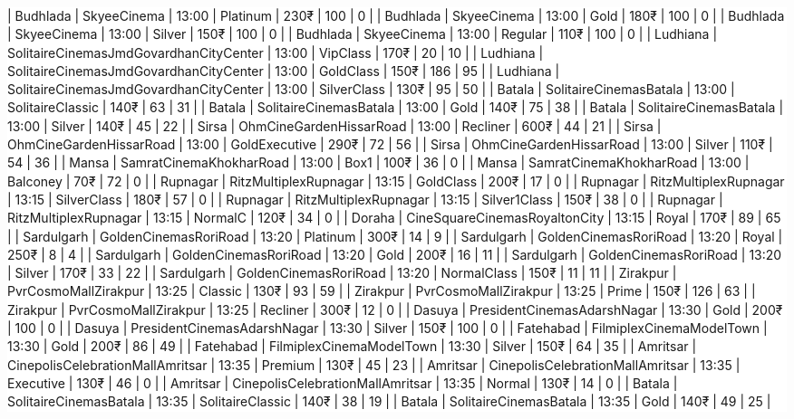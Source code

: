 | Budhlada    | SkyeeCinema                            | 13:00 | Platinum         |   230₹ |      100 |      0 |
| Budhlada    | SkyeeCinema                            | 13:00 | Gold             |   180₹ |      100 |      0 |
| Budhlada    | SkyeeCinema                            | 13:00 | Silver           |   150₹ |      100 |      0 |
| Budhlada    | SkyeeCinema                            | 13:00 | Regular          |   110₹ |      100 |      0 |
| Ludhiana    | SolitaireCinemasJmdGovardhanCityCenter | 13:00 | VipClass         |   170₹ |       20 |     10 |
| Ludhiana    | SolitaireCinemasJmdGovardhanCityCenter | 13:00 | GoldClass        |   150₹ |      186 |     95 |
| Ludhiana    | SolitaireCinemasJmdGovardhanCityCenter | 13:00 | SilverClass      |   130₹ |       95 |     50 |
| Batala      | SolitaireCinemasBatala                 | 13:00 | SolitaireClassic |   140₹ |       63 |     31 |
| Batala      | SolitaireCinemasBatala                 | 13:00 | Gold             |   140₹ |       75 |     38 |
| Batala      | SolitaireCinemasBatala                 | 13:00 | Silver           |   140₹ |       45 |     22 |
| Sirsa       | OhmCineGardenHissarRoad                | 13:00 | Recliner         |   600₹ |       44 |     21 |
| Sirsa       | OhmCineGardenHissarRoad                | 13:00 | GoldExecutive    |   290₹ |       72 |     56 |
| Sirsa       | OhmCineGardenHissarRoad                | 13:00 | Silver           |   110₹ |       54 |     36 |
| Mansa       | SamratCinemaKhokharRoad                | 13:00 | Box1             |   100₹ |       36 |      0 |
| Mansa       | SamratCinemaKhokharRoad                | 13:00 | Balconey         |    70₹ |       72 |      0 |
| Rupnagar    | RitzMultiplexRupnagar                  | 13:15 | GoldClass        |   200₹ |       17 |      0 |
| Rupnagar    | RitzMultiplexRupnagar                  | 13:15 | SilverClass      |   180₹ |       57 |      0 |
| Rupnagar    | RitzMultiplexRupnagar                  | 13:15 | Silver1Class     |   150₹ |       38 |      0 |
| Rupnagar    | RitzMultiplexRupnagar                  | 13:15 | NormalC          |   120₹ |       34 |      0 |
| Doraha      | CineSquareCinemasRoyaltonCity          | 13:15 | Royal            |   170₹ |       89 |     65 |
| Sardulgarh  | GoldenCinemasRoriRoad                  | 13:20 | Platinum         |   300₹ |       14 |      9 |
| Sardulgarh  | GoldenCinemasRoriRoad                  | 13:20 | Royal            |   250₹ |        8 |      4 |
| Sardulgarh  | GoldenCinemasRoriRoad                  | 13:20 | Gold             |   200₹ |       16 |     11 |
| Sardulgarh  | GoldenCinemasRoriRoad                  | 13:20 | Silver           |   170₹ |       33 |     22 |
| Sardulgarh  | GoldenCinemasRoriRoad                  | 13:20 | NormalClass      |   150₹ |       11 |     11 |
| Zirakpur    | PvrCosmoMallZirakpur                   | 13:25 | Classic          |   130₹ |       93 |     59 |
| Zirakpur    | PvrCosmoMallZirakpur                   | 13:25 | Prime            |   150₹ |      126 |     63 |
| Zirakpur    | PvrCosmoMallZirakpur                   | 13:25 | Recliner         |   300₹ |       12 |      0 |
| Dasuya      | PresidentCinemasAdarshNagar            | 13:30 | Gold             |   200₹ |      100 |      0 |
| Dasuya      | PresidentCinemasAdarshNagar            | 13:30 | Silver           |   150₹ |      100 |      0 |
| Fatehabad   | FilmiplexCinemaModelTown               | 13:30 | Gold             |   200₹ |       86 |     49 |
| Fatehabad   | FilmiplexCinemaModelTown               | 13:30 | Silver           |   150₹ |       64 |     35 |
| Amritsar    | CinepolisCelebrationMallAmritsar       | 13:35 | Premium          |   130₹ |       45 |     23 |
| Amritsar    | CinepolisCelebrationMallAmritsar       | 13:35 | Executive        |   130₹ |       46 |      0 |
| Amritsar    | CinepolisCelebrationMallAmritsar       | 13:35 | Normal           |   130₹ |       14 |      0 |
| Batala      | SolitaireCinemasBatala                 | 13:35 | SolitaireClassic |   140₹ |       38 |     19 |
| Batala      | SolitaireCinemasBatala                 | 13:35 | Gold             |   140₹ |       49 |     25 |